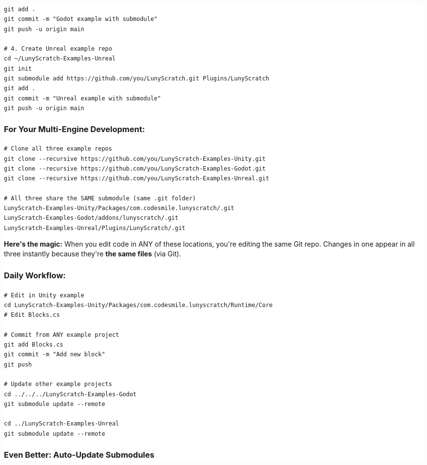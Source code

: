 ```shell script
git add .
git commit -m "Godot example with submodule"
git push -u origin main

# 4. Create Unreal example repo
cd ~/LunyScratch-Examples-Unreal
git init
git submodule add https://github.com/you/LunyScratch.git Plugins/LunyScratch
git add .
git commit -m "Unreal example with submodule"
git push -u origin main
```


### For Your Multi-Engine Development:

```shell script
# Clone all three example repos
git clone --recursive https://github.com/you/LunyScratch-Examples-Unity.git
git clone --recursive https://github.com/you/LunyScratch-Examples-Godot.git
git clone --recursive https://github.com/you/LunyScratch-Examples-Unreal.git

# All three share the SAME submodule (same .git folder)
LunyScratch-Examples-Unity/Packages/com.codesmile.lunyscratch/.git
LunyScratch-Examples-Godot/addons/lunyscratch/.git
LunyScratch-Examples-Unreal/Plugins/LunyScratch/.git
```


**Here's the magic:** When you edit code in ANY of these locations, you're editing the same Git repo. Changes in one appear in all three instantly because they're **the same files** (via Git).

### Daily Workflow:

```shell script
# Edit in Unity example
cd LunyScratch-Examples-Unity/Packages/com.codesmile.lunyscratch/Runtime/Core
# Edit Blocks.cs

# Commit from ANY example project
git add Blocks.cs
git commit -m "Add new block"
git push

# Update other example projects
cd ../../../LunyScratch-Examples-Godot
git submodule update --remote

cd ../LunyScratch-Examples-Unreal
git submodule update --remote
```


### Even Better: Auto-Update Submodules
